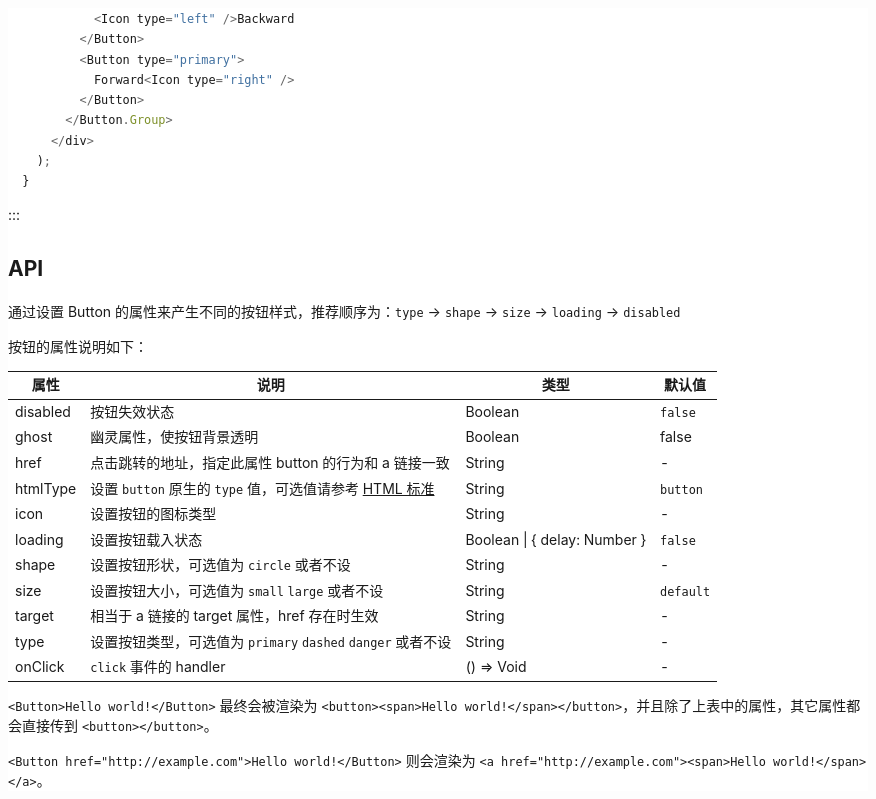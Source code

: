 ```js
            <Icon type="left" />Backward
          </Button>
          <Button type="primary">
            Forward<Icon type="right" />
          </Button>
        </Button.Group>
      </div>
    );
  }
```
:::

## API

通过设置 Button 的属性来产生不同的按钮样式，推荐顺序为：`type` -> `shape` -> `size` -> `loading` -> `disabled`

按钮的属性说明如下：

| 属性 | 说明 | 类型 | 默认值 |
| --- | --- | --- | --- |
| disabled | 按钮失效状态 | Boolean | `false` |
| ghost | 幽灵属性，使按钮背景透明 | Boolean | false |
| href | 点击跳转的地址，指定此属性 button 的行为和 a 链接一致 | String | - |
| htmlType | 设置 `button` 原生的 `type` 值，可选值请参考 [HTML 标准](https://developer.mozilla.org/en-US/docs/Web/HTML/Element/button#attr-type) | String | `button` |
| icon | 设置按钮的图标类型 | String | - |
| loading | 设置按钮载入状态 | Boolean \| { delay: Number } | `false` |
| shape | 设置按钮形状，可选值为 `circle` 或者不设 | String | - |
| size | 设置按钮大小，可选值为 `small` `large` 或者不设 | String | `default` |
| target | 相当于 a 链接的 target 属性，href 存在时生效 | String | - |
| type | 设置按钮类型，可选值为 `primary` `dashed` `danger` 或者不设 | String | - |
| onClick | `click` 事件的 handler | () => Void | - |

`<Button>Hello world!</Button>` 最终会被渲染为 `<button><span>Hello world!</span></button>`，并且除了上表中的属性，其它属性都会直接传到 `<button></button>`。

`<Button href="http://example.com">Hello world!</Button>` 则会渲染为 `<a href="http://example.com"><span>Hello world!</span></a>`。


<style>
.components-button-demo-button-group {
  h4 {
    margin: 16px 0;
    font-size: 14px;
    line-height: 1;
    font-weight: normal;
    &:first-child {
      margin-top: 0;
    }
  }
  .fishd-btn-group {
    margin-right: 8px;
  }
}

